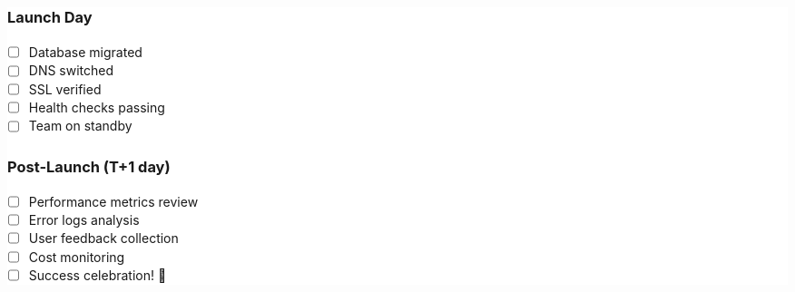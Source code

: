 ### Launch Day
- [ ] Database migrated
- [ ] DNS switched
- [ ] SSL verified
- [ ] Health checks passing
- [ ] Team on standby

### Post-Launch (T+1 day)
- [ ] Performance metrics review
- [ ] Error logs analysis
- [ ] User feedback collection
- [ ] Cost monitoring
- [ ] Success celebration! 🎉